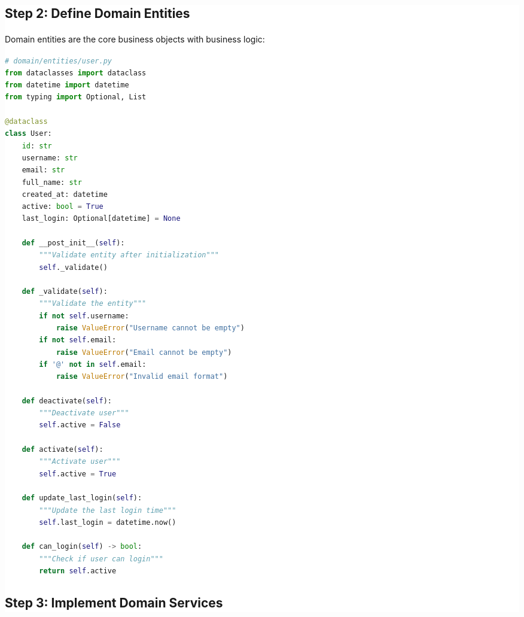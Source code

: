 ## Step 2: Define Domain Entities

Domain entities are the core business objects with business logic:

```python
# domain/entities/user.py
from dataclasses import dataclass
from datetime import datetime
from typing import Optional, List

@dataclass
class User:
    id: str
    username: str
    email: str
    full_name: str
    created_at: datetime
    active: bool = True
    last_login: Optional[datetime] = None
    
    def __post_init__(self):
        """Validate entity after initialization"""
        self._validate()
    
    def _validate(self):
        """Validate the entity"""
        if not self.username:
            raise ValueError("Username cannot be empty")
        if not self.email:
            raise ValueError("Email cannot be empty")
        if '@' not in self.email:
            raise ValueError("Invalid email format")
    
    def deactivate(self):
        """Deactivate user"""
        self.active = False
        
    def activate(self):
        """Activate user"""
        self.active = True
        
    def update_last_login(self):
        """Update the last login time"""
        self.last_login = datetime.now()
        
    def can_login(self) -> bool:
        """Check if user can login"""
        return self.active
```

## Step 3: Implement Domain Services
